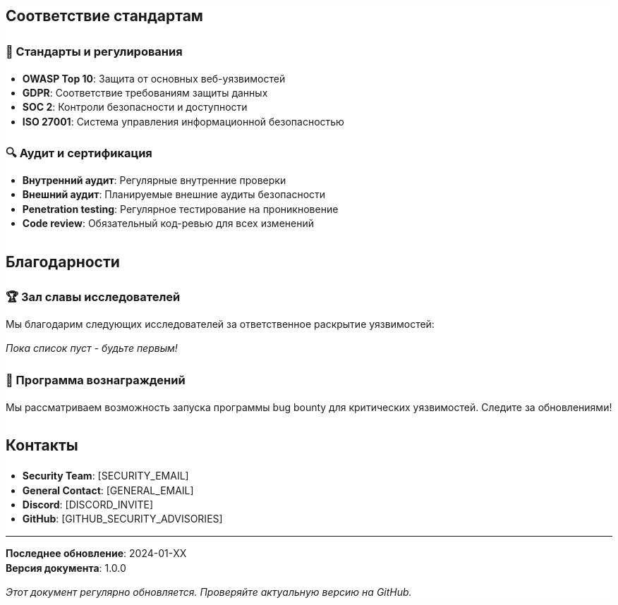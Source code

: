 ## Соответствие стандартам

### 📜 Стандарты и регулирования

- **OWASP Top 10**: Защита от основных веб-уязвимостей
- **GDPR**: Соответствие требованиям защиты данных
- **SOC 2**: Контроли безопасности и доступности
- **ISO 27001**: Система управления информационной безопасностью

### 🔍 Аудит и сертификация

- **Внутренний аудит**: Регулярные внутренние проверки
- **Внешний аудит**: Планируемые внешние аудиты безопасности
- **Penetration testing**: Регулярное тестирование на проникновение
- **Code review**: Обязательный код-ревью для всех изменений

## Благодарности

### 🏆 Зал славы исследователей

Мы благодарим следующих исследователей за ответственное раскрытие уязвимостей:



*Пока список пуст - будьте первым!*

### 🎁 Программа вознаграждений

Мы рассматриваем возможность запуска программы bug bounty для критических уязвимостей. Следите за обновлениями!

## Контакты

- **Security Team**: [SECURITY_EMAIL]
- **General Contact**: [GENERAL_EMAIL]
- **Discord**: [DISCORD_INVITE]
- **GitHub**: [GITHUB_SECURITY_ADVISORIES]

---

**Последнее обновление**: 2024-01-XX  
**Версия документа**: 1.0.0

*Этот документ регулярно обновляется. Проверяйте актуальную версию на GitHub.*